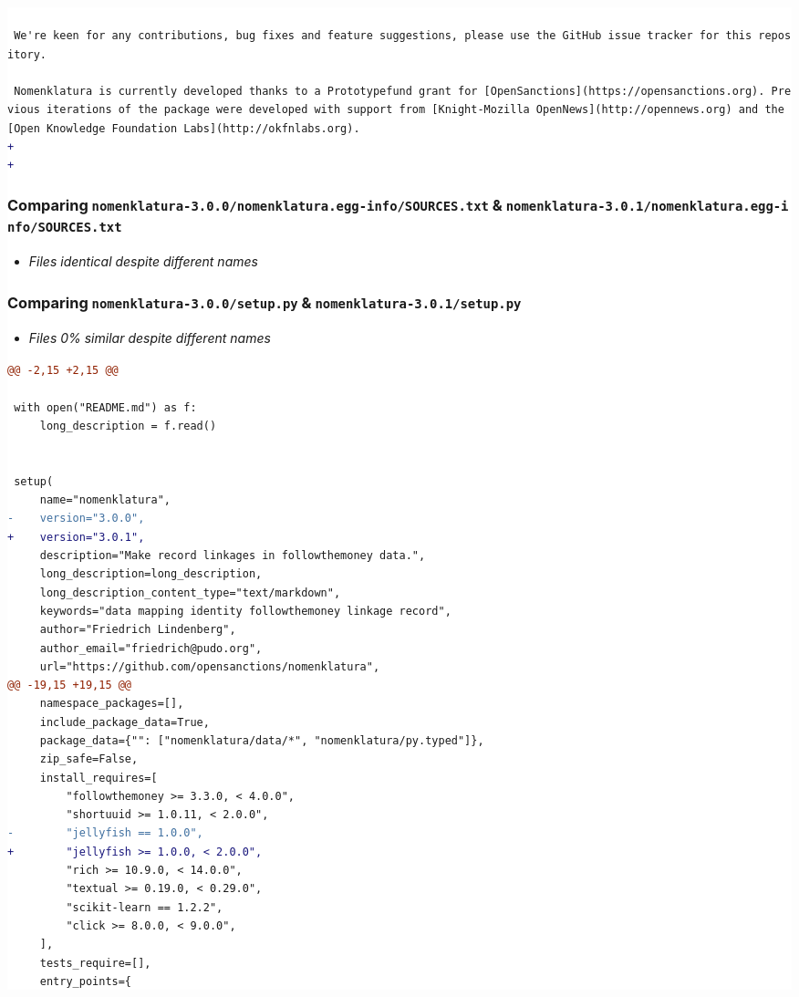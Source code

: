 ```diff
 
 We're keen for any contributions, bug fixes and feature suggestions, please use the GitHub issue tracker for this repository. 
 
 Nomenklatura is currently developed thanks to a Prototypefund grant for [OpenSanctions](https://opensanctions.org). Previous iterations of the package were developed with support from [Knight-Mozilla OpenNews](http://opennews.org) and the [Open Knowledge Foundation Labs](http://okfnlabs.org).
+
+
```

### Comparing `nomenklatura-3.0.0/nomenklatura.egg-info/SOURCES.txt` & `nomenklatura-3.0.1/nomenklatura.egg-info/SOURCES.txt`

 * *Files identical despite different names*

### Comparing `nomenklatura-3.0.0/setup.py` & `nomenklatura-3.0.1/setup.py`

 * *Files 0% similar despite different names*

```diff
@@ -2,15 +2,15 @@
 
 with open("README.md") as f:
     long_description = f.read()
 
 
 setup(
     name="nomenklatura",
-    version="3.0.0",
+    version="3.0.1",
     description="Make record linkages in followthemoney data.",
     long_description=long_description,
     long_description_content_type="text/markdown",
     keywords="data mapping identity followthemoney linkage record",
     author="Friedrich Lindenberg",
     author_email="friedrich@pudo.org",
     url="https://github.com/opensanctions/nomenklatura",
@@ -19,15 +19,15 @@
     namespace_packages=[],
     include_package_data=True,
     package_data={"": ["nomenklatura/data/*", "nomenklatura/py.typed"]},
     zip_safe=False,
     install_requires=[
         "followthemoney >= 3.3.0, < 4.0.0",
         "shortuuid >= 1.0.11, < 2.0.0",
-        "jellyfish == 1.0.0",
+        "jellyfish >= 1.0.0, < 2.0.0",
         "rich >= 10.9.0, < 14.0.0",
         "textual >= 0.19.0, < 0.29.0",
         "scikit-learn == 1.2.2",
         "click >= 8.0.0, < 9.0.0",
     ],
     tests_require=[],
     entry_points={
```

